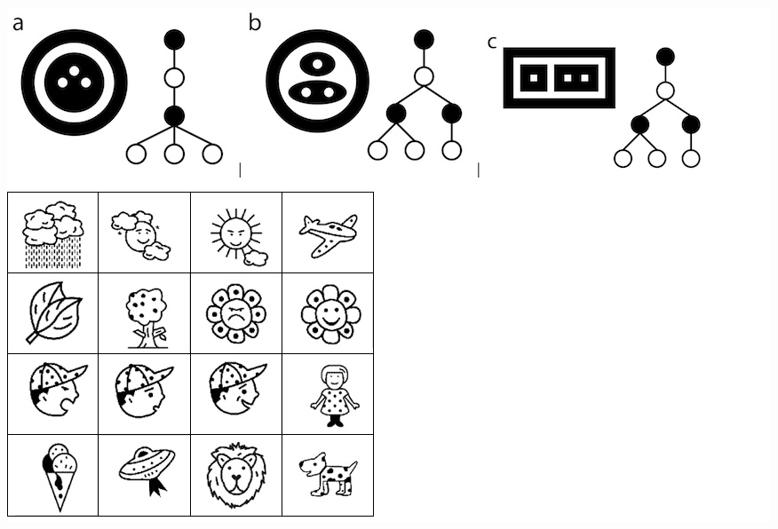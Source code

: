![a](/assets/images/soundface/dtouch-a.jpg) | ![b](/assets/images/soundface/dtouch-b.jpg) | ![c](/assets/images/soundface/dtouch-c.jpg)


![d](/assets/images/soundface/dtouch-cards.jpg)

